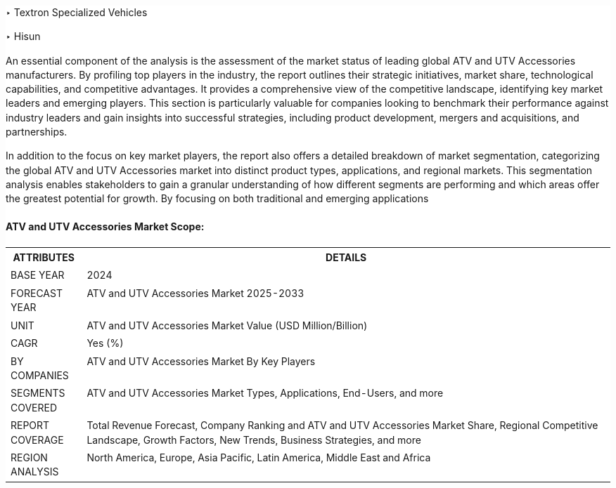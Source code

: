 ‣ Textron Specialized Vehicles

‣ Hisun

An essential component of the analysis is the assessment of the market status of leading global ATV and UTV Accessories manufacturers. By profiling top players in the industry, the report outlines their strategic initiatives, market share, technological capabilities, and competitive advantages. It provides a comprehensive view of the competitive landscape, identifying key market leaders and emerging players. This section is particularly valuable for companies looking to benchmark their performance against industry leaders and gain insights into successful strategies, including product development, mergers and acquisitions, and partnerships.

In addition to the focus on key market players, the report also offers a detailed breakdown of market segmentation, categorizing the global ATV and UTV Accessories market into distinct product types, applications, and regional markets. This segmentation analysis enables stakeholders to gain a granular understanding of how different segments are performing and which areas offer the greatest potential for growth. By focusing on both traditional and emerging applications

<h4>ATV and UTV Accessories Market Scope:</h4>
<table>
<tr>
<th>ATTRIBUTES</th>
<th>DETAILS</th>
</tr>
<tr>
<td>BASE YEAR</td>
<td>2024</td>
</tr>
<tr>
<td>FORECAST YEAR</td>
<td>ATV and UTV Accessories Market 2025-2033</td>
</tr>
<tr>
<td>UNIT</td>
<td>ATV and UTV Accessories Market Value (USD Million/Billion)</td>
<tr>
<td>CAGR</td>
<td>Yes (%)</td>
</tr>
</tr>
<tr>
<td>BY COMPANIES</td>
<td>ATV and UTV Accessories Market By Key Players</td>
</tr>
<tr>
<td>SEGMENTS COVERED</td>
<td>ATV and UTV Accessories Market Types, Applications, End-Users, and more</td>
</tr>
<tr>
<td>REPORT COVERAGE</td>
<td>Total Revenue Forecast, Company Ranking and ATV and UTV Accessories Market Share, Regional Competitive Landscape, Growth Factors, New Trends, Business Strategies, and more</td>
</tr>
<tr>
<td>REGION ANALYSIS</td>
<td>North America, Europe, Asia Pacific, Latin America, Middle East and Africa</td>
</tr>
</table>
